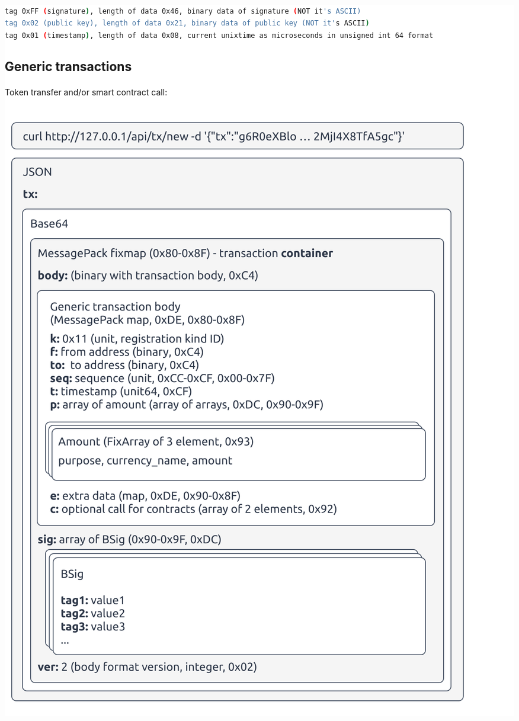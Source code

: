   ```bash
  tag 0xFF (signature), length of data 0x46, binary data of signature (NOT it's ASCII)
  tag 0x02 (public key), length of data 0x21, binary data of public key (NOT it's ASCII)
  tag 0x01 (timestamp), length of data 0x08, current unixtime as microseconds in unsigned int 64 format
  ```

## Generic transactions

Token transfer and/or smart contract call:

![generic-tx](resources/power-generic-tx.svg)
